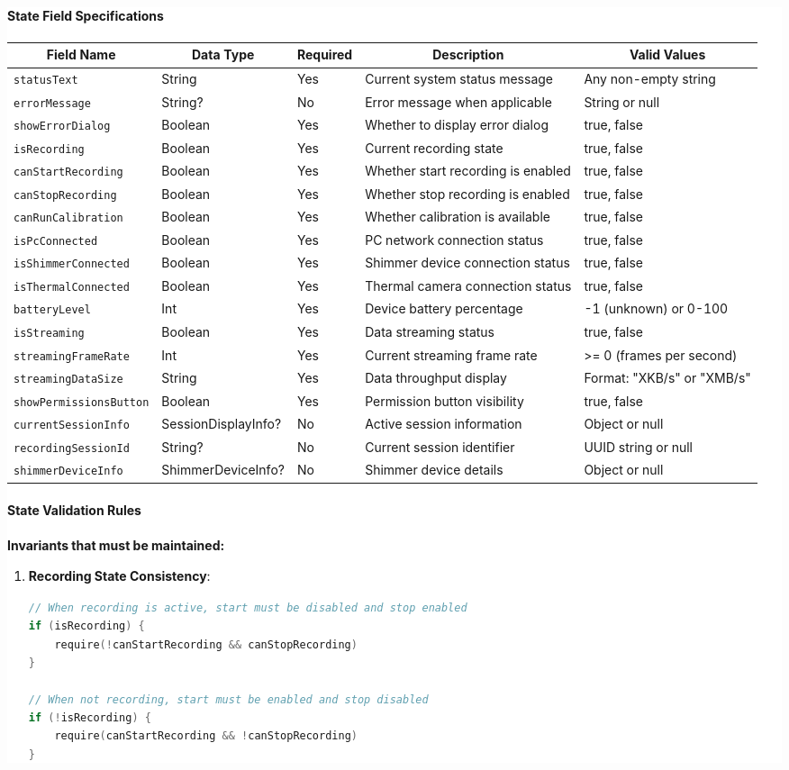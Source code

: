 #### State Field Specifications

| Field Name | Data Type | Required | Description | Valid Values |
|------------|-----------|----------|-------------|--------------|
| `statusText` | String | Yes | Current system status message | Any non-empty string |
| `errorMessage` | String? | No | Error message when applicable | String or null |
| `showErrorDialog` | Boolean | Yes | Whether to display error dialog | true, false |
| `isRecording` | Boolean | Yes | Current recording state | true, false |
| `canStartRecording` | Boolean | Yes | Whether start recording is enabled | true, false |
| `canStopRecording` | Boolean | Yes | Whether stop recording is enabled | true, false |
| `canRunCalibration` | Boolean | Yes | Whether calibration is available | true, false |
| `isPcConnected` | Boolean | Yes | PC network connection status | true, false |
| `isShimmerConnected` | Boolean | Yes | Shimmer device connection status | true, false |
| `isThermalConnected` | Boolean | Yes | Thermal camera connection status | true, false |
| `batteryLevel` | Int | Yes | Device battery percentage | -1 (unknown) or 0-100 |
| `isStreaming` | Boolean | Yes | Data streaming status | true, false |
| `streamingFrameRate` | Int | Yes | Current streaming frame rate | >= 0 (frames per second) |
| `streamingDataSize` | String | Yes | Data throughput display | Format: "XKB/s" or "XMB/s" |
| `showPermissionsButton` | Boolean | Yes | Permission button visibility | true, false |
| `currentSessionInfo` | SessionDisplayInfo? | No | Active session information | Object or null |
| `recordingSessionId` | String? | No | Current session identifier | UUID string or null |
| `shimmerDeviceInfo` | ShimmerDeviceInfo? | No | Shimmer device details | Object or null |

#### State Validation Rules

**Invariants that must be maintained:**

1. **Recording State Consistency**:
   ```kotlin
   // When recording is active, start must be disabled and stop enabled
   if (isRecording) {
       require(!canStartRecording && canStopRecording)
   }
   
   // When not recording, start must be enabled and stop disabled
   if (!isRecording) {
       require(canStartRecording && !canStopRecording)
   }
   ```
